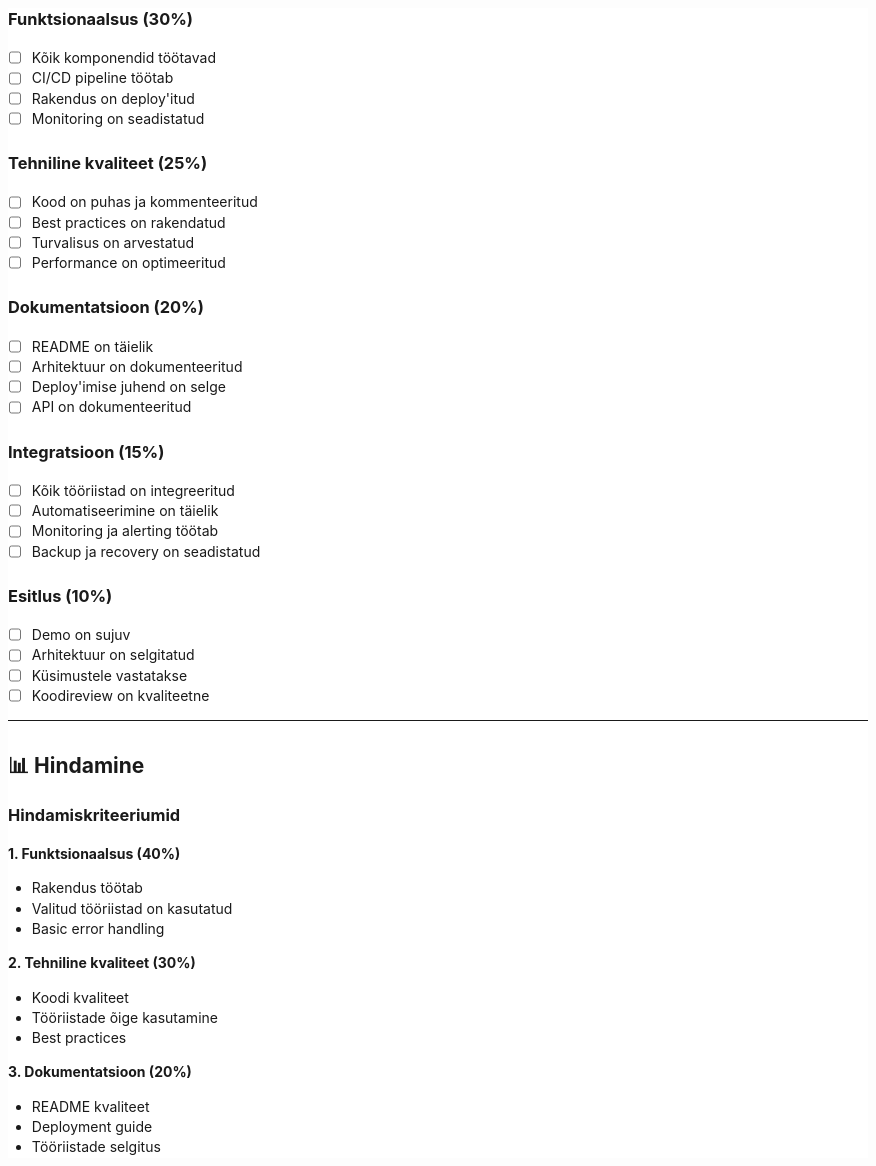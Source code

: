 ### Funktsionaalsus (30%)

- [ ] Kõik komponendid töötavad
- [ ] CI/CD pipeline töötab
- [ ] Rakendus on deploy'itud
- [ ] Monitoring on seadistatud

### Tehniline kvaliteet (25%)

- [ ] Kood on puhas ja kommenteeritud
- [ ] Best practices on rakendatud
- [ ] Turvalisus on arvestatud
- [ ] Performance on optimeeritud

### Dokumentatsioon (20%)

- [ ] README on täielik
- [ ] Arhitektuur on dokumenteeritud
- [ ] Deploy'imise juhend on selge
- [ ] API on dokumenteeritud

### Integratsioon (15%)

- [ ] Kõik tööriistad on integreeritud
- [ ] Automatiseerimine on täielik
- [ ] Monitoring ja alerting töötab
- [ ] Backup ja recovery on seadistatud

### Esitlus (10%)

- [ ] Demo on sujuv
- [ ] Arhitektuur on selgitatud
- [ ] Küsimustele vastatakse
- [ ] Koodireview on kvaliteetne

---

## 📊 Hindamine

### Hindamiskriteeriumid

**1. Funktsionaalsus (40%)**
- Rakendus töötab
- Valitud tööriistad on kasutatud
- Basic error handling

**2. Tehniline kvaliteet (30%)**
- Koodi kvaliteet
- Tööriistade õige kasutamine
- Best practices

**3. Dokumentatsioon (20%)**
- README kvaliteet
- Deployment guide
- Tööriistade selgitus
